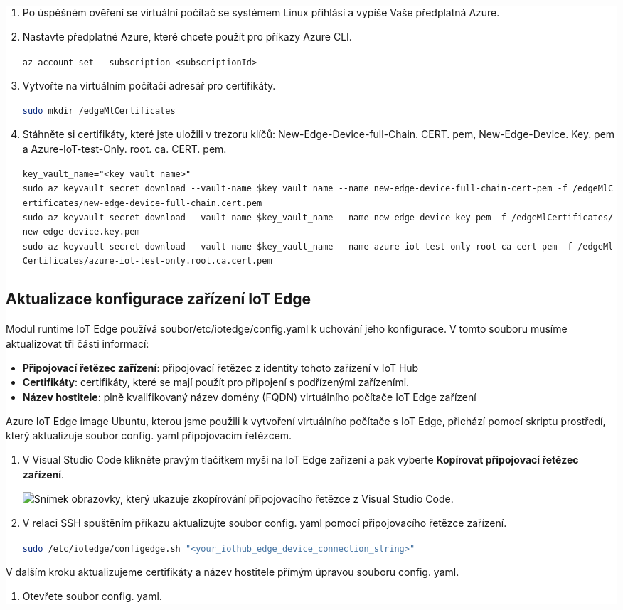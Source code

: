 1. Po úspěšném ověření se virtuální počítač se systémem Linux přihlásí a vypíše Vaše předplatná Azure.

1. Nastavte předplatné Azure, které chcete použít pro příkazy Azure CLI.

    ```azurecli
    az account set --subscription <subscriptionId>
    ```

1. Vytvořte na virtuálním počítači adresář pro certifikáty.

    ```bash
    sudo mkdir /edgeMlCertificates
    ```

1. Stáhněte si certifikáty, které jste uložili v trezoru klíčů: New-Edge-Device-full-Chain. CERT. pem, New-Edge-Device. Key. pem a Azure-IoT-test-Only. root. ca. CERT. pem.

    ```azurecli
    key_vault_name="<key vault name>"
    sudo az keyvault secret download --vault-name $key_vault_name --name new-edge-device-full-chain-cert-pem -f /edgeMlCertificates/new-edge-device-full-chain.cert.pem
    sudo az keyvault secret download --vault-name $key_vault_name --name new-edge-device-key-pem -f /edgeMlCertificates/new-edge-device.key.pem
    sudo az keyvault secret download --vault-name $key_vault_name --name azure-iot-test-only-root-ca-cert-pem -f /edgeMlCertificates/azure-iot-test-only.root.ca.cert.pem
    ```

## <a name="update-the-iot-edge-device-configuration"></a>Aktualizace konfigurace zařízení IoT Edge

Modul runtime IoT Edge používá soubor/etc/iotedge/config.yaml k uchování jeho konfigurace. V tomto souboru musíme aktualizovat tři části informací:

* **Připojovací řetězec zařízení**: připojovací řetězec z identity tohoto zařízení v IoT Hub
* **Certifikáty**: certifikáty, které se mají použít pro připojení s podřízenými zařízeními.
* **Název hostitele**: plně kvalifikovaný název domény (FQDN) virtuálního počítače IoT Edge zařízení

Azure IoT Edge image Ubuntu, kterou jsme použili k vytvoření virtuálního počítače s IoT Edge, přichází pomocí skriptu prostředí, který aktualizuje soubor config. yaml připojovacím řetězcem.

1. V Visual Studio Code klikněte pravým tlačítkem myši na IoT Edge zařízení a pak vyberte **Kopírovat připojovací řetězec zařízení**.

    ![Snímek obrazovky, který ukazuje zkopírování připojovacího řetězce z Visual Studio Code.](media/tutorial-machine-learning-edge-05-configure-edge-device/copy-device-connection-string-command.png)

1. V relaci SSH spuštěním příkazu aktualizujte soubor config. yaml pomocí připojovacího řetězce zařízení.

    ```bash
    sudo /etc/iotedge/configedge.sh "<your_iothub_edge_device_connection_string>"
    ```

V dalším kroku aktualizujeme certifikáty a název hostitele přímým úpravou souboru config. yaml.

1. Otevřete soubor config. yaml.
